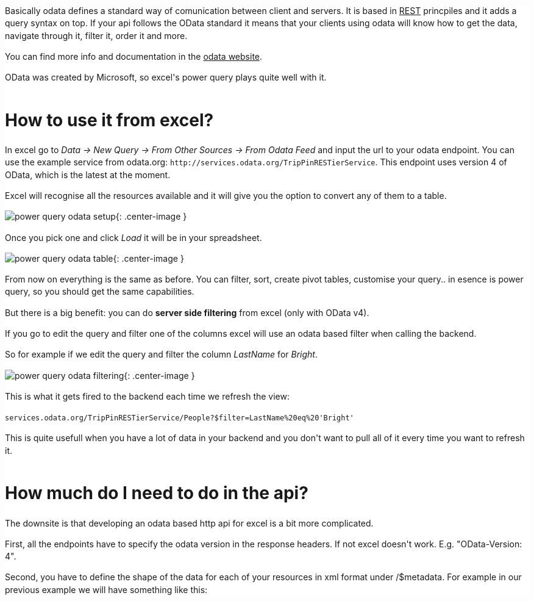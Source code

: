 Basically odata defines a standard way of comunication between client and servers. It is based in [REST](https://en.wikipedia.org/wiki/Representational_state_transfer) princpiles and it adds a query syntax on top. If your api follows the OData standard it means that your clients using odata will know how to get the data, navigate through it, filter it, order it and more.

You can find more info and documentation in the [odata website](http://www.odata.org/).

OData was created by Microsoft, so excel's power query plays quite well with it.

# How to use it from excel? #

In excel go to *Data -> New Query -> From Other Sources -> From Odata Feed* and input the url to your odata endpoint. You can use the example service from odata.org: `http://services.odata.org/TripPinRESTierService`. 
This endpoint uses version 4  of OData, which is the latest at the moment.

Excel will recognise all the resources available and it will give you the option to convert any of them to a table.

![power query odata setup]({{site.baseurl}}/assets/power-query-odata-1.png){: .center-image }

Once you pick one and click *Load* it will be in your spreadsheet. 

![power query odata table]({{site.baseurl}}/assets/power-query-odata-2.png){: .center-image }

From now on everything is the same as before. You can filter, sort, create pivot tables, customise your query.. in esence is power query, so you should get the same capabilities.

But there is a big benefit: you can do **server side filtering** from excel (only with OData v4).

If you go to edit the query and filter one of the columns excel will use an odata based filter when calling the backend. 

So for example if we edit the query and filter the column *LastName* for *Bright*.

![power query odata filtering]({{site.baseurl}}/assets/power-query-odata-3.png){: .center-image }

This is what it gets fired to the backend each time we refresh the view:
	
~~~~
services.odata.org/TripPinRESTierService/People?$filter=LastName%20eq%20'Bright'
~~~~

This is quite usefull when you have a lot of data in your backend and you don't want to pull all of it every time you want to refresh it.

# How much do I need to do in the api? #

The downsite is that developing an odata based http api for excel is a bit more complicated. 

First, all the endpoints have to specify the odata version in the response headers. If not excel doesn't work. E.g. "OData-Version: 4".

Second, you have to define the shape of the data for each of your resources in xml format under /$metadata. For example in our previous example we will have something like this:
